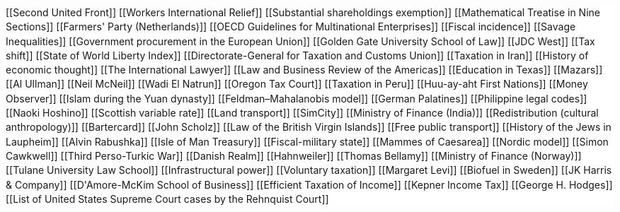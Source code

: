 [[Second United Front]]
[[Workers International Relief]]
[[Substantial shareholdings exemption]]
[[Mathematical Treatise in Nine Sections]]
[[Farmers' Party (Netherlands)]]
[[OECD Guidelines for Multinational Enterprises]]
[[Fiscal incidence]]
[[Savage Inequalities]]
[[Government procurement in the European Union]]
[[Golden Gate University School of Law]]
[[JDC West]]
[[Tax shift]]
[[State of World Liberty Index]]
[[Directorate-General for Taxation and Customs Union]]
[[Taxation in Iran]]
[[History of economic thought]]
[[The International Lawyer]]
[[Law and Business Review of the Americas]]
[[Education in Texas]]
[[Mazars]]
[[Al Ullman]]
[[Neil McNeil]]
[[Wadi El Natrun]]
[[Oregon Tax Court]]
[[Taxation in Peru]]
[[Huu-ay-aht First Nations]]
[[Money Observer]]
[[Islam during the Yuan dynasty]]
[[Feldman–Mahalanobis model]]
[[German Palatines]]
[[Philippine legal codes]]
[[Naoki Hoshino]]
[[Scottish variable rate]]
[[Land transport]]
[[SimCity]]
[[Ministry of Finance (India)]]
[[Redistribution (cultural anthropology)]]
[[Bartercard]]
[[John Scholz]]
[[Law of the British Virgin Islands]]
[[Free public transport]]
[[History of the Jews in Laupheim]]
[[Alvin Rabushka]]
[[Isle of Man Treasury]]
[[Fiscal-military state]]
[[Mammes of Caesarea]]
[[Nordic model]]
[[Simon Cawkwell]]
[[Third Perso-Turkic War]]
[[Danish Realm]]
[[Hahnweiler]]
[[Thomas Bellamy]]
[[Ministry of Finance (Norway)]]
[[Tulane University Law School]]
[[Infrastructural power]]
[[Voluntary taxation]]
[[Margaret Levi]]
[[Biofuel in Sweden]]
[[JK Harris & Company]]
[[D'Amore-McKim School of Business]]
[[Efficient Taxation of Income]]
[[Kepner Income Tax]]
[[George H. Hodges]]
[[List of United States Supreme Court cases by the Rehnquist Court]]